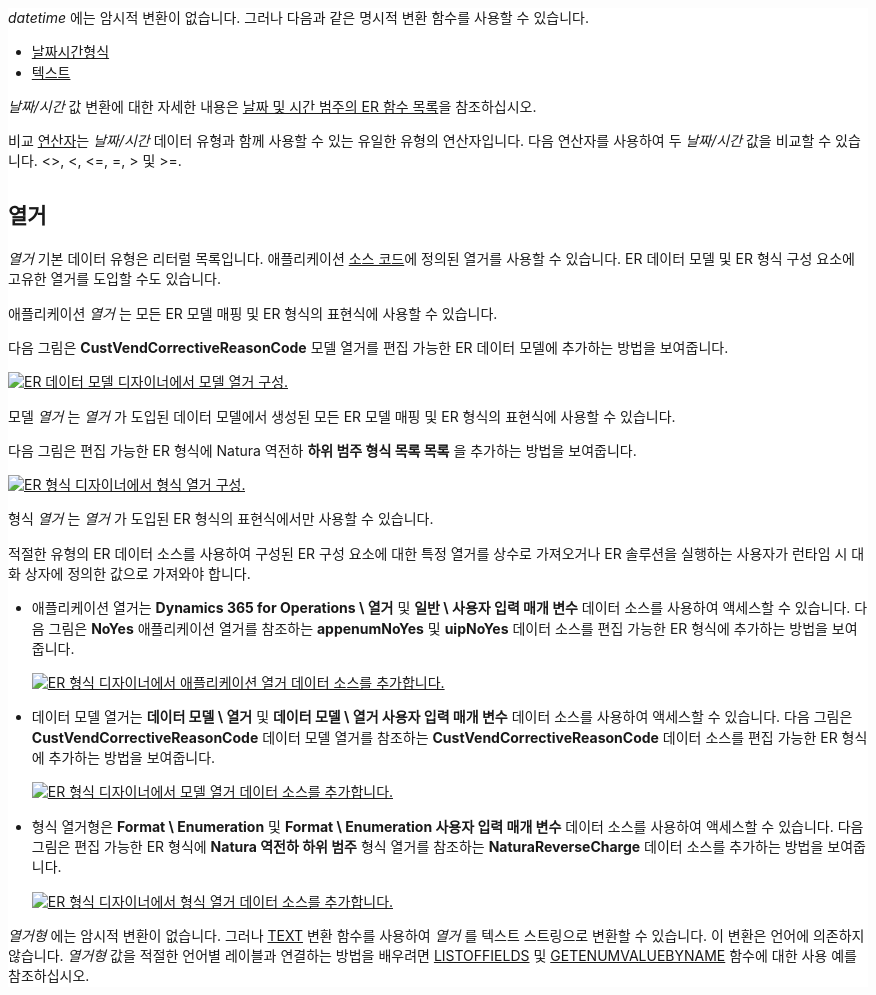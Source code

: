 *datetime* 에는 암시적 변환이 없습니다. 그러나 다음과 같은 명시적 변환 함수를 사용할 수 있습니다.

- [날짜시간형식](er-functions-datetime-datetimeformat.md)
- [텍스트](er-functions-text-text.md)

*날짜/시간* 값 변환에 대한 자세한 내용은 [날짜 및 시간 범주의 ER 함수 목록](er-functions-category-datetime.md)을 참조하십시오.

비교 [연산자](er-formula-language.md#Operators)는 *날짜/시간* 데이터 유형과 함께 사용할 수 있는 유일한 유형의 연산자입니다. 다음 연산자를 사용하여 두 *날짜/시간* 값을 비교할 수 있습니다. \<\>, \<, \<=, =, \> 및 \>=.

## <a name="enumeration"></a><a name="enumeration"></a>열거

*열거* 기본 데이터 유형은 리터럴 목록입니다. 애플리케이션 [소스 코드](../dev-ref/xpp-data-primitive.md#enum)에 정의된 열거를 사용할 수 있습니다. ER 데이터 모델 및 ER 형식 구성 요소에 고유한 열거를 도입할 수도 있습니다.

애플리케이션 *열거* 는 모든 ER 모델 매핑 및 ER 형식의 표현식에 사용할 수 있습니다.

다음 그림은 **CustVendCorrectiveReasonCode** 모델 열거를 편집 가능한 ER 데이터 모델에 추가하는 방법을 보여줍니다.

[![ER 데이터 모델 디자이너에서 모델 열거 구성.](./media/er-formula-supported-data-types-primitive-enum1.gif)](./media/er-formula-supported-data-types-primitive-enum1.gif)

모델 *열거* 는 *열거* 가 도입된 데이터 모델에서 생성된 모든 ER 모델 매핑 및 ER 형식의 표현식에 사용할 수 있습니다.

다음 그림은 편집 가능한 ER 형식에 Natura 역전하 **하위 범주 형식 목록 목록** 을 추가하는 방법을 보여줍니다.

[![ER 형식 디자이너에서 형식 열거 구성.](./media/er-formula-supported-data-types-primitive-enum2.gif)](./media/er-formula-supported-data-types-primitive-enum2.gif)

형식 *열거* 는 *열거* 가 도입된 ER 형식의 표현식에서만 사용할 수 있습니다.

적절한 유형의 ER 데이터 소스를 사용하여 구성된 ER 구성 요소에 대한 특정 열거를 상수로 가져오거나 ER 솔루션을 실행하는 사용자가 런타임 시 대화 상자에 정의한 값으로 가져와야 합니다.

- 애플리케이션 열거는 **Dynamics 365 for Operations \ 열거** 및 **일반 \ 사용자 입력 매개 변수** 데이터 소스를 사용하여 액세스할 수 있습니다. 다음 그림은 **NoYes** 애플리케이션 열거를 참조하는 **appenumNoYes** 및 **uipNoYes** 데이터 소스를 편집 가능한 ER 형식에 추가하는 방법을 보여줍니다.

    [![ER 형식 디자이너에서 애플리케이션 열거 데이터 소스를 추가합니다.](./media/er-formula-supported-data-types-primitive-enum3a.gif)](./media/er-formula-supported-data-types-primitive-enum3a.gif)

- 데이터 모델 열거는 **데이터 모델 \ 열거** 및 **데이터 모델 \ 열거 사용자 입력 매개 변수** 데이터 소스를 사용하여 액세스할 수 있습니다. 다음 그림은 **CustVendCorrectiveReasonCode** 데이터 모델 열거를 참조하는 **CustVendCorrectiveReasonCode** 데이터 소스를 편집 가능한 ER 형식에 추가하는 방법을 보여줍니다.

    [![ER 형식 디자이너에서 모델 열거 데이터 소스를 추가합니다.](./media/er-formula-supported-data-types-primitive-enum3b.gif)](./media/er-formula-supported-data-types-primitive-enum3b.gif)

- 형식 열거형은 **Format \ Enumeration** 및 **Format \ Enumeration 사용자 입력 매개 변수** 데이터 소스를 사용하여 액세스할 수 있습니다. 다음 그림은 편집 가능한 ER 형식에 **Natura 역전하 하위 범주** 형식 열거를 참조하는 **NaturaReverseCharge** 데이터 소스를 추가하는 방법을 보여줍니다.

    [![ER 형식 디자이너에서 형식 열거 데이터 소스를 추가합니다.](./media/er-formula-supported-data-types-primitive-enum3c.gif)](./media/er-formula-supported-data-types-primitive-enum3c.gif)

*열거형* 에는 암시적 변환이 없습니다. 그러나 [TEXT](er-functions-text-text.md) 변환 함수를 사용하여 *열거* 를 텍스트 스트링으로 변환할 수 있습니다. 이 변환은 언어에 의존하지 않습니다. *열거형* 값을 적절한 언어별 레이블과 연결하는 방법을 배우려면 [LISTOFFIELDS](er-functions-list-listoffields.md) 및 [GETENUMVALUEBYNAME](er-functions-text-getenumvaluebyname.md) 함수에 대한 사용 예를 참조하십시오.

